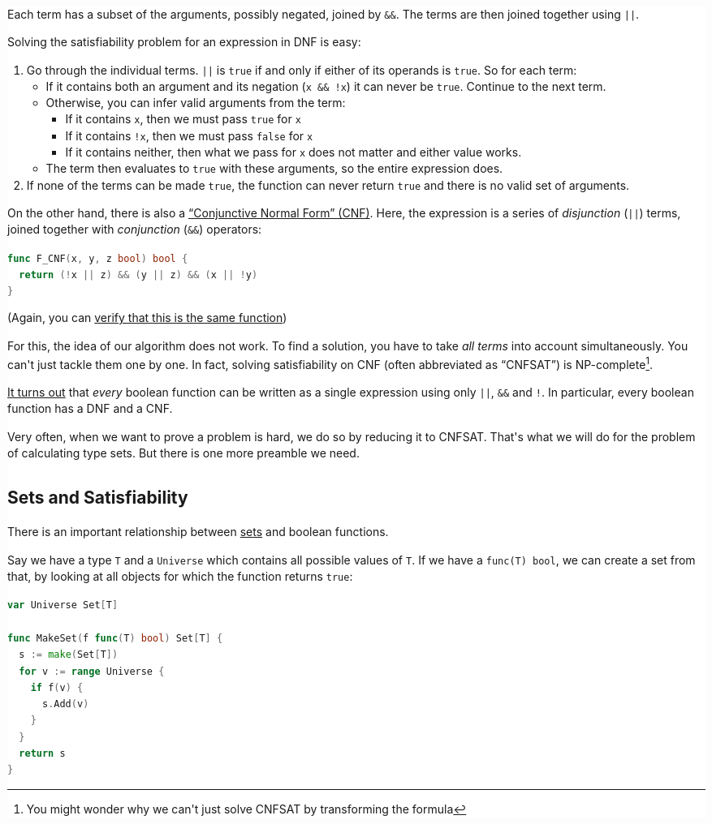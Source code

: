 Each term has a subset of the arguments, possibly negated, joined by
`&&`. The terms are then joined together using `||`.

Solving the satisfiability problem for an expression in DNF is easy:

1. Go through the individual terms. `||` is `true` if and only if
   either of its operands is `true`. So for each term:
   * If it contains both an argument and its negation (`x && !x`) it can never
     be `true`. Continue to the next term.
   * Otherwise, you can infer valid arguments from the term:
       - If it contains `x`, then we must pass `true` for `x`
       - If it contains `!x`, then we must pass `false` for `x`
       - If it contains neither, then what we pass for `x` does not matter and
         either value works.
   * The term then evaluates to `true` with these arguments, so the entire
     expression does.
2. If none of the terms can be made `true`, the function can never return
   `true` and there is no valid set of arguments.

On the other hand, there is also a [“Conjunctive Normal Form”
(CNF)](https://en.wikipedia.org/wiki/Conjunctive_normal_form). Here, the
expression is a series of *disjunction* (`||`) terms, joined together with
*conjunction* (`&&`) operators:

```go
func F_CNF(x, y, z bool) bool {
  return (!x || z) && (y || z) && (x || !y)
}
```

(Again, you can [verify that this is the same function](https://go.dev/play/p/0xldLVGqu7m))

For this, the idea of our algorithm does not work. To find a solution, you have
to take *all terms* into account simultaneously. You can't just tackle them one
by one. In fact, solving satisfiability on CNF (often abbreviated as “CNFSAT”)
is NP-complete[^4].

[It turns out](https://en.wikipedia.org/wiki/Functional_completeness) that
*every* boolean function can be written as a single expression using only `||`, `&&` and `!`. In particular, every boolean function has a DNF and a CNF.

Very often, when we want to prove a problem is hard, we do so by reducing it to
CNFSAT. That's what we will do for the problem of calculating type sets. But
there is one more preamble we need.

## Sets and Satisfiability

There is an important relationship between
[sets](https://en.wikipedia.org/wiki/Set_(mathematics)) and boolean functions.

Say we have a type `T` and a `Universe` which contains all possible values of
`T`. If we have a `func(T) bool`, we can create a set from that, by looking at
all objects for which the function returns `true`:

```go
var Universe Set[T]

func MakeSet(f func(T) bool) Set[T] {
  s := make(Set[T])
  for v := range Universe {
    if f(v) {
      s.Add(v)
    }
  }
  return s
}
```


[^1]: It should be pointed out, though, that “polynomial” can still be
[^2]: These names might seem strange, by the way. P is easy to explain: It
[^3]: You might complain that it is hard to remember if the “disjunctive normal
[^4]: You might wonder why we can't just solve CNFSAT by transforming the formula
[^5]: This is called [the principle of explosion](https://en.wikipedia.org/wiki/Principle_of_explosion)
[^6]: Yes, I know that there are complexity classes between polynomial and